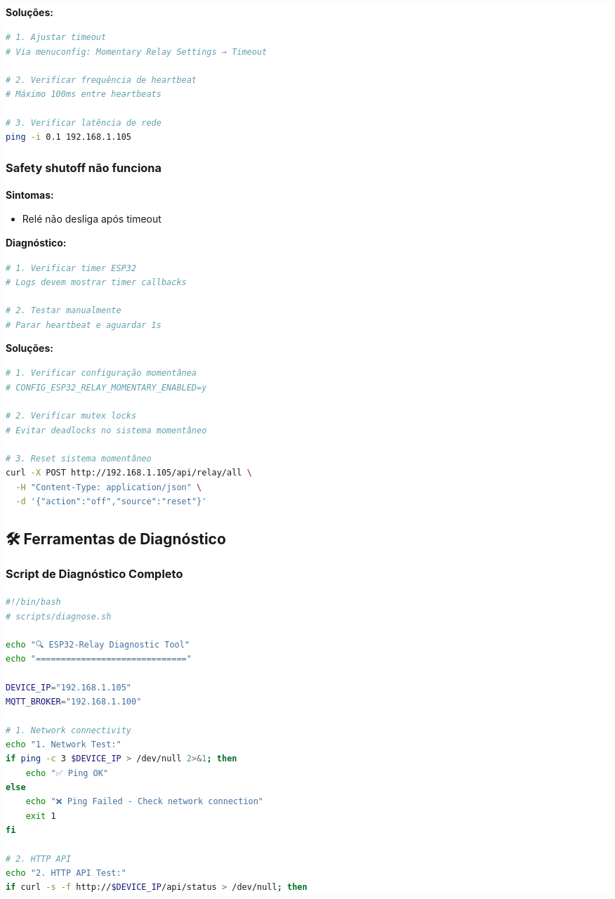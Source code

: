**Soluções:**
```bash
# 1. Ajustar timeout
# Via menuconfig: Momentary Relay Settings → Timeout

# 2. Verificar frequência de heartbeat
# Máximo 100ms entre heartbeats

# 3. Verificar latência de rede
ping -i 0.1 192.168.1.105
```

### Safety shutoff não funciona

**Sintomas:**
- Relé não desliga após timeout

**Diagnóstico:**
```bash
# 1. Verificar timer ESP32
# Logs devem mostrar timer callbacks

# 2. Testar manualmente
# Parar heartbeat e aguardar 1s
```

**Soluções:**
```bash
# 1. Verificar configuração momentânea  
# CONFIG_ESP32_RELAY_MOMENTARY_ENABLED=y

# 2. Verificar mutex locks
# Evitar deadlocks no sistema momentâneo

# 3. Reset sistema momentâneo
curl -X POST http://192.168.1.105/api/relay/all \
  -H "Content-Type: application/json" \
  -d '{"action":"off","source":"reset"}'
```

## 🛠️ Ferramentas de Diagnóstico

### Script de Diagnóstico Completo

```bash
#!/bin/bash
# scripts/diagnose.sh

echo "🔍 ESP32-Relay Diagnostic Tool"
echo "=============================="

DEVICE_IP="192.168.1.105"
MQTT_BROKER="192.168.1.100"

# 1. Network connectivity
echo "1. Network Test:"
if ping -c 3 $DEVICE_IP > /dev/null 2>&1; then
    echo "✅ Ping OK"
else
    echo "❌ Ping Failed - Check network connection"
    exit 1
fi

# 2. HTTP API
echo "2. HTTP API Test:"
if curl -s -f http://$DEVICE_IP/api/status > /dev/null; then
```